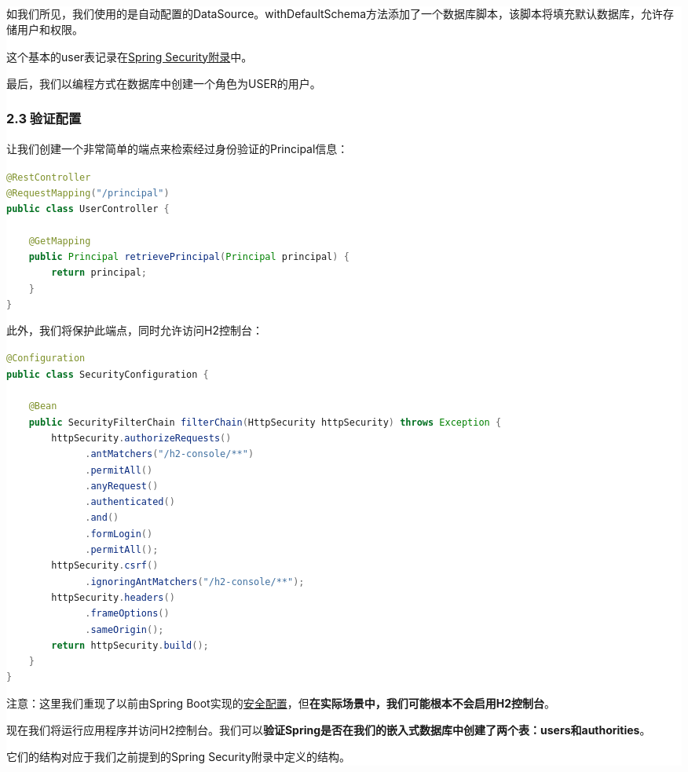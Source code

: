 如我们所见，我们使用的是自动配置的DataSource。withDefaultSchema方法添加了一个数据库脚本，该脚本将填充默认数据库，允许存储用户和权限。

这个基本的user表记录在[Spring Security附录](https://docs.spring.io/spring-security/site/docs/current/reference/html/appendix.html#user-schema)中。

最后，我们以编程方式在数据库中创建一个角色为USER的用户。

### 2.3 验证配置

让我们创建一个非常简单的端点来检索经过身份验证的Principal信息：

```java
@RestController
@RequestMapping("/principal")
public class UserController {

    @GetMapping
    public Principal retrievePrincipal(Principal principal) {
        return principal;
    }
}
```

此外，我们将保护此端点，同时允许访问H2控制台：

```java
@Configuration
public class SecurityConfiguration {

    @Bean
    public SecurityFilterChain filterChain(HttpSecurity httpSecurity) throws Exception {
        httpSecurity.authorizeRequests()
              .antMatchers("/h2-console/**")
              .permitAll()
              .anyRequest()
              .authenticated()
              .and()
              .formLogin()
              .permitAll();
        httpSecurity.csrf()
              .ignoringAntMatchers("/h2-console/**");
        httpSecurity.headers()
              .frameOptions()
              .sameOrigin();
        return httpSecurity.build();
    }
}
```

注意：这里我们重现了以前由Spring Boot实现的[安全配置](https://github.com/spring-projects/spring-boot/issues/10435)，但**在实际场景中，我们可能根本不会启用H2控制台**。

现在我们将运行应用程序并访问H2控制台。我们可以**验证Spring是否在我们的嵌入式数据库中创建了两个表：users和authorities**。

它们的结构对应于我们之前提到的Spring Security附录中定义的结构。
